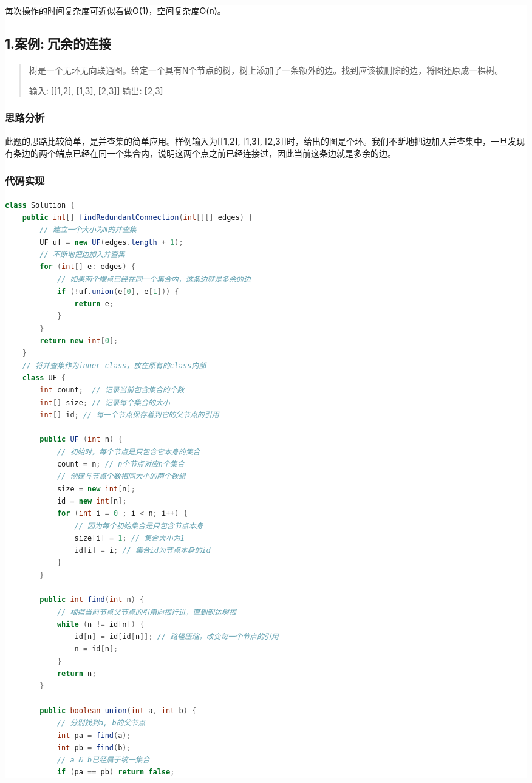 每次操作的时间复杂度可近似看做O(1)，空间复杂度O(n)。

## 1.案例: 冗余的连接

> 树是一个无环无向联通图。给定一个具有N个节点的树，树上添加了一条额外的边。找到应该被删除的边，将图还原成一棵树。
>
> 输入: [[1,2], [1,3], [2,3]]
> 输出: [2,3]

### 思路分析

此题的思路比较简单，是并查集的简单应用。样例输入为[[1,2], [1,3], [2,3]]时，给出的图是个环。我们不断地把边加入并查集中，一旦发现有条边的两个端点已经在同一个集合内，说明这两个点之前已经连接过，因此当前这条边就是多余的边。

### 代码实现

```java
class Solution {
    public int[] findRedundantConnection(int[][] edges) {
        // 建立一个大小为N的并查集
        UF uf = new UF(edges.length + 1);
        // 不断地把边加入并查集
        for (int[] e: edges) {
            // 如果两个端点已经在同一个集合内，这条边就是多余的边
            if (!uf.union(e[0], e[1])) {
                return e;
            }
        }
        return new int[0];
    }
    // 将并查集作为inner class，放在原有的class内部
    class UF {
        int count;  // 记录当前包含集合的个数
        int[] size; // 记录每个集合的大小
        int[] id; // 每一个节点保存着到它的父节点的引用

        public UF (int n) {
            // 初始时，每个节点是只包含它本身的集合
            count = n; // n个节点对应n个集合
            // 创建与节点个数相同大小的两个数组
            size = new int[n];
            id = new int[n];
            for (int i = 0 ; i < n; i++) {
                // 因为每个初始集合是只包含节点本身
                size[i] = 1; // 集合大小为1
                id[i] = i; // 集合id为节点本身的id
            }
        }

        public int find(int n) {
            // 根据当前节点父节点的引用向根行进，直到到达树根
            while (n != id[n]) {
                id[n] = id[id[n]]; // 路径压缩，改变每一个节点的引用
                n = id[n];
            }
            return n;
        }

        public boolean union(int a, int b) {
            // 分别找到a, b的父节点
            int pa = find(a);
            int pb = find(b);
            // a & b已经属于统一集合
            if (pa == pb) return false;
```